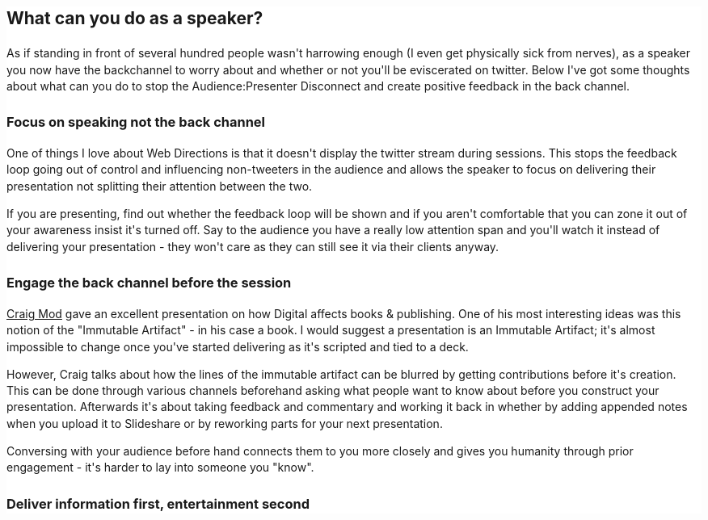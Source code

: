 
## What can you do as a speaker?




As if standing in front of several hundred people wasn't harrowing enough (I even get physically sick from nerves), as a speaker you now have the backchannel to worry about and whether or not you'll be eviscerated on twitter. Below I've got some thoughts about what can you do to stop the Audience:Presenter Disconnect and create positive feedback in the back channel.




### Focus on speaking not the back channel




One of things I love about Web Directions is that it doesn't display the twitter stream during sessions. This stops the feedback loop going out of control and influencing non-tweeters in the audience and allows the speaker to focus on delivering their presentation not splitting their attention between the two.




If you are presenting, find out whether the feedback loop will be shown and if you aren't comfortable that you can zone it out of your awareness insist it's turned off. Say to the audience you have a really low attention span and you'll watch it instead of delivering your presentation - they won't care as they can still see it via their clients anyway.




### Engage the back channel before the session




[Craig Mod](http://twitter.com/craigmod) gave an excellent presentation on how Digital affects books & publishing. One of his most interesting ideas was this notion of the "Immutable Artifact" - in his case a book. I would suggest a presentation is an Immutable Artifact; it's almost impossible to change once you've started delivering as it's scripted and tied to a deck.




However, Craig talks about how the lines of the immutable artifact can be blurred by getting contributions before it's creation. This can be done through various channels beforehand asking what people want to know about before you construct your presentation. Afterwards it's about taking feedback and commentary and working it back in whether by adding appended notes when you upload it to Slideshare or by reworking parts for your next presentation.




Conversing with your audience before hand connects them to you more closely and gives you humanity through prior engagement - it's harder to lay into someone you "know".




### Deliver information first, entertainment second
